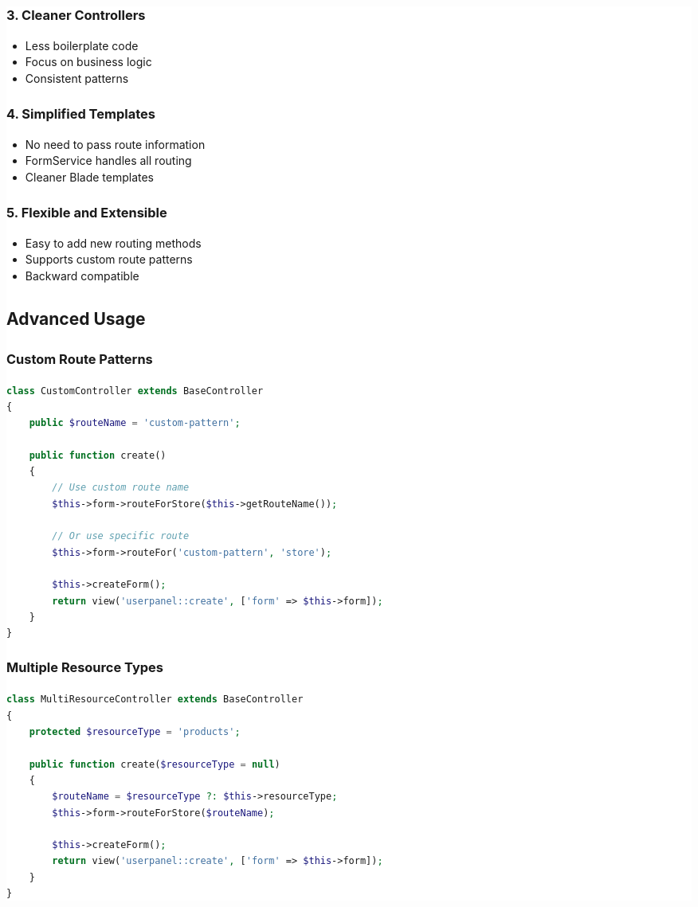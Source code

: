 ### 3. **Cleaner Controllers**
- Less boilerplate code
- Focus on business logic
- Consistent patterns

### 4. **Simplified Templates**
- No need to pass route information
- FormService handles all routing
- Cleaner Blade templates

### 5. **Flexible and Extensible**
- Easy to add new routing methods
- Supports custom route patterns
- Backward compatible

## Advanced Usage

### Custom Route Patterns
```php
class CustomController extends BaseController
{
    public $routeName = 'custom-pattern';

    public function create()
    {
        // Use custom route name
        $this->form->routeForStore($this->getRouteName());
        
        // Or use specific route
        $this->form->routeFor('custom-pattern', 'store');
        
        $this->createForm();
        return view('userpanel::create', ['form' => $this->form]);
    }
}
```

### Multiple Resource Types
```php
class MultiResourceController extends BaseController
{
    protected $resourceType = 'products';

    public function create($resourceType = null)
    {
        $routeName = $resourceType ?: $this->resourceType;
        $this->form->routeForStore($routeName);
        
        $this->createForm();
        return view('userpanel::create', ['form' => $this->form]);
    }
}
```
